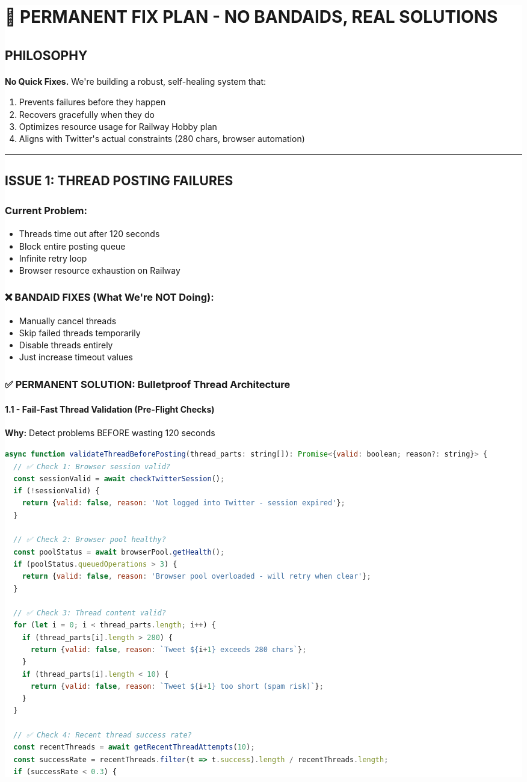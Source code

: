 # 🔧 PERMANENT FIX PLAN - NO BANDAIDS, REAL SOLUTIONS

## PHILOSOPHY

**No Quick Fixes.** We're building a robust, self-healing system that:
1. Prevents failures before they happen
2. Recovers gracefully when they do
3. Optimizes resource usage for Railway Hobby plan
4. Aligns with Twitter's actual constraints (280 chars, browser automation)

---

## ISSUE 1: THREAD POSTING FAILURES

### Current Problem:
- Threads time out after 120 seconds
- Block entire posting queue
- Infinite retry loop
- Browser resource exhaustion on Railway

### ❌ BANDAID FIXES (What We're NOT Doing):
- Manually cancel threads
- Skip failed threads temporarily
- Disable threads entirely
- Just increase timeout values

### ✅ PERMANENT SOLUTION: Bulletproof Thread Architecture

#### **1.1 - Fail-Fast Thread Validation (Pre-Flight Checks)**

**Why:** Detect problems BEFORE wasting 120 seconds

```javascript
async function validateThreadBeforePosting(thread_parts: string[]): Promise<{valid: boolean; reason?: string}> {
  // ✅ Check 1: Browser session valid?
  const sessionValid = await checkTwitterSession();
  if (!sessionValid) {
    return {valid: false, reason: 'Not logged into Twitter - session expired'};
  }
  
  // ✅ Check 2: Browser pool healthy?
  const poolStatus = await browserPool.getHealth();
  if (poolStatus.queuedOperations > 3) {
    return {valid: false, reason: 'Browser pool overloaded - will retry when clear'};
  }
  
  // ✅ Check 3: Thread content valid?
  for (let i = 0; i < thread_parts.length; i++) {
    if (thread_parts[i].length > 280) {
      return {valid: false, reason: `Tweet ${i+1} exceeds 280 chars`};
    }
    if (thread_parts[i].length < 10) {
      return {valid: false, reason: `Tweet ${i+1} too short (spam risk)`};
    }
  }
  
  // ✅ Check 4: Recent thread success rate?
  const recentThreads = await getRecentThreadAttempts(10);
  const successRate = recentThreads.filter(t => t.success).length / recentThreads.length;
  if (successRate < 0.3) {
```